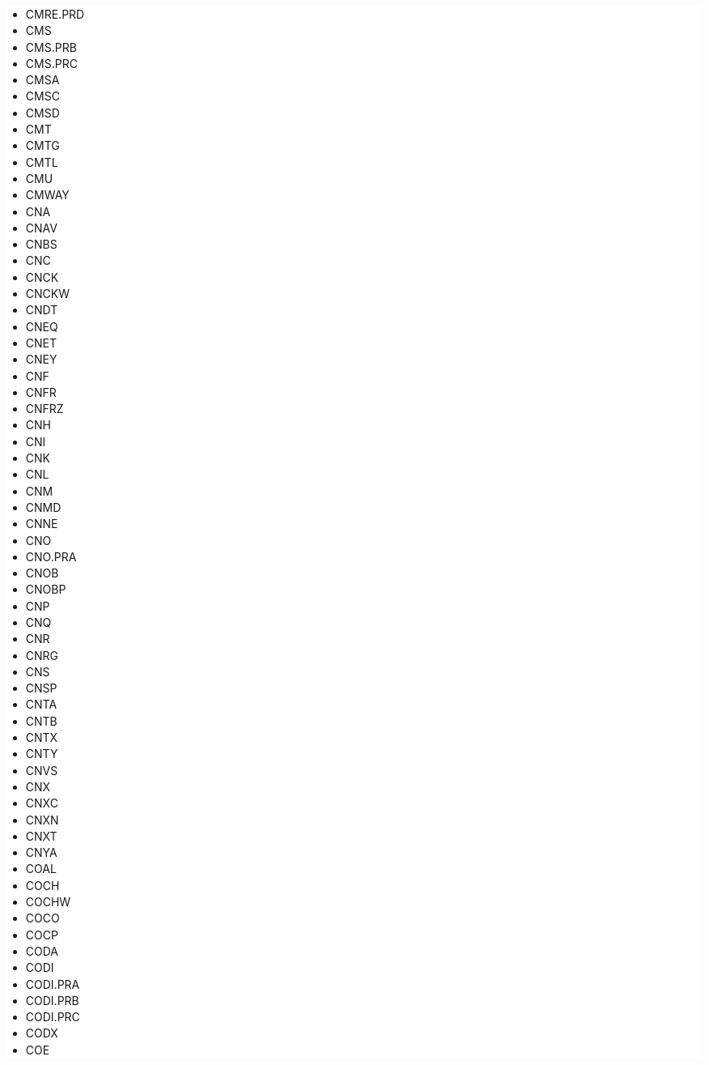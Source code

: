 - CMRE.PRD
- CMS
- CMS.PRB
- CMS.PRC
- CMSA
- CMSC
- CMSD
- CMT
- CMTG
- CMTL
- CMU
- CMWAY
- CNA
- CNAV
- CNBS
- CNC
- CNCK
- CNCKW
- CNDT
- CNEQ
- CNET
- CNEY
- CNF
- CNFR
- CNFRZ
- CNH
- CNI
- CNK
- CNL
- CNM
- CNMD
- CNNE
- CNO
- CNO.PRA
- CNOB
- CNOBP
- CNP
- CNQ
- CNR
- CNRG
- CNS
- CNSP
- CNTA
- CNTB
- CNTX
- CNTY
- CNVS
- CNX
- CNXC
- CNXN
- CNXT
- CNYA
- COAL
- COCH
- COCHW
- COCO
- COCP
- CODA
- CODI
- CODI.PRA
- CODI.PRB
- CODI.PRC
- CODX
- COE